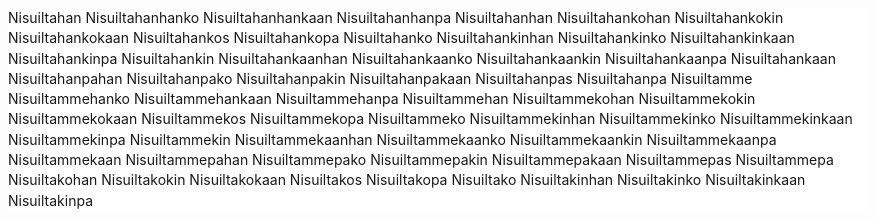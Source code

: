 Nisuiltahan
Nisuiltahanhanko
Nisuiltahanhankaan
Nisuiltahanhanpa
Nisuiltahanhan
Nisuiltahankohan
Nisuiltahankokin
Nisuiltahankokaan
Nisuiltahankos
Nisuiltahankopa
Nisuiltahanko
Nisuiltahankinhan
Nisuiltahankinko
Nisuiltahankinkaan
Nisuiltahankinpa
Nisuiltahankin
Nisuiltahankaanhan
Nisuiltahankaanko
Nisuiltahankaankin
Nisuiltahankaanpa
Nisuiltahankaan
Nisuiltahanpahan
Nisuiltahanpako
Nisuiltahanpakin
Nisuiltahanpakaan
Nisuiltahanpas
Nisuiltahanpa
Nisuiltamme
Nisuiltammehanko
Nisuiltammehankaan
Nisuiltammehanpa
Nisuiltammehan
Nisuiltammekohan
Nisuiltammekokin
Nisuiltammekokaan
Nisuiltammekos
Nisuiltammekopa
Nisuiltammeko
Nisuiltammekinhan
Nisuiltammekinko
Nisuiltammekinkaan
Nisuiltammekinpa
Nisuiltammekin
Nisuiltammekaanhan
Nisuiltammekaanko
Nisuiltammekaankin
Nisuiltammekaanpa
Nisuiltammekaan
Nisuiltammepahan
Nisuiltammepako
Nisuiltammepakin
Nisuiltammepakaan
Nisuiltammepas
Nisuiltammepa
Nisuiltakohan
Nisuiltakokin
Nisuiltakokaan
Nisuiltakos
Nisuiltakopa
Nisuiltako
Nisuiltakinhan
Nisuiltakinko
Nisuiltakinkaan
Nisuiltakinpa